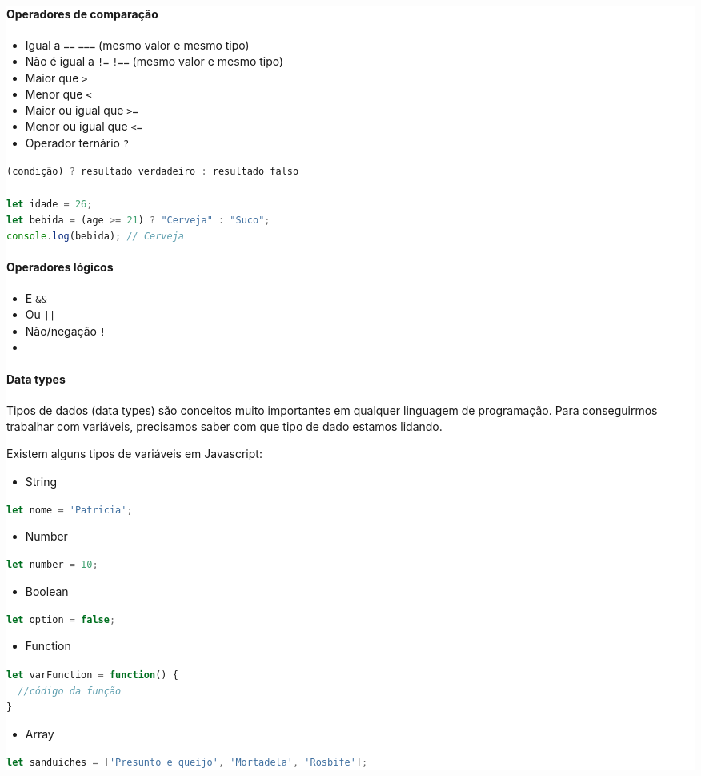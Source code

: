 
#### Operadores de comparação

- Igual a `==` `===` (mesmo valor e mesmo tipo)
- Não é igual a `!=` `!==` (mesmo valor e mesmo tipo)
- Maior que `>`
- Menor que `<`
- Maior ou igual que `>=`
- Menor ou igual que `<=`
- Operador ternário `?`

``` js
(condição) ? resultado verdadeiro : resultado falso

let idade = 26;
let bebida = (age >= 21) ? "Cerveja" : "Suco";
console.log(bebida); // Cerveja
```

#### Operadores lógicos
- E `&&`
- Ou `||`
- Não/negação `!`
-

#### Data types

Tipos de dados (data types) são conceitos muito importantes em qualquer linguagem de programação.
Para conseguirmos trabalhar com variáveis, precisamos saber com que tipo de dado estamos lidando.

Existem alguns tipos de variáveis em Javascript:

* String
```js
let nome = 'Patricia';
```

* Number
```js
let number = 10;
```

* Boolean
```js
let option = false;
```

* Function
```js
let varFunction = function() {
  //código da função
}
```

* Array
```js
let sanduiches = ['Presunto e queijo', 'Mortadela', 'Rosbife'];
```
